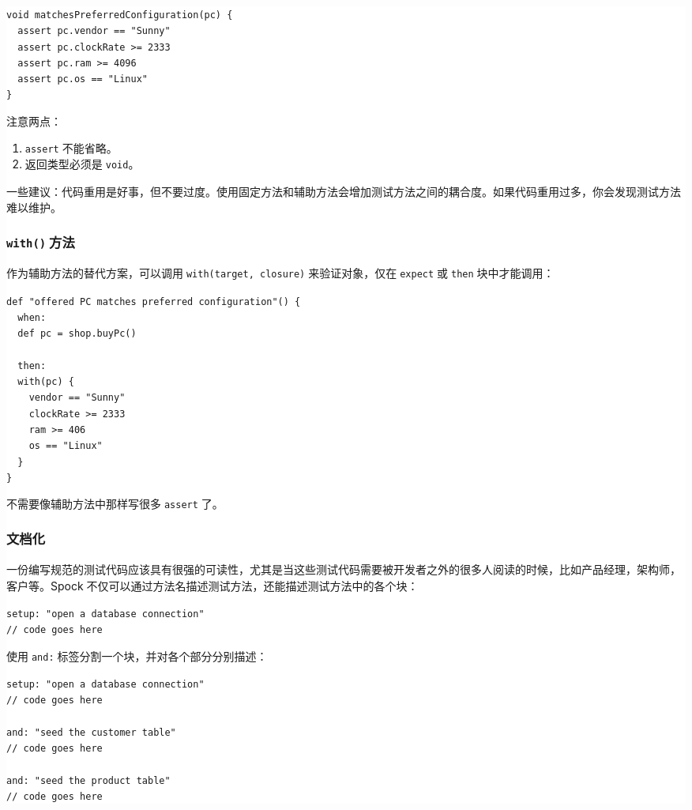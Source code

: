 ```
void matchesPreferredConfiguration(pc) {
  assert pc.vendor == "Sunny"
  assert pc.clockRate >= 2333
  assert pc.ram >= 4096
  assert pc.os == "Linux"
}
```

注意两点：

1. `assert` 不能省略。
2. 返回类型必须是 `void`。

一些建议：代码重用是好事，但不要过度。使用固定方法和辅助方法会增加测试方法之间的耦合度。如果代码重用过多，你会发现测试方法难以维护。

### `with()` 方法

作为辅助方法的替代方案，可以调用 `with(target, closure)` 来验证对象，仅在 `expect` 或 `then` 块中才能调用：

```
def "offered PC matches preferred configuration"() {
  when:
  def pc = shop.buyPc()

  then:
  with(pc) {
    vendor == "Sunny"
    clockRate >= 2333
    ram >= 406
    os == "Linux"
  }
}
```

不需要像辅助方法中那样写很多 `assert` 了。

### 文档化

一份编写规范的测试代码应该具有很强的可读性，尤其是当这些测试代码需要被开发者之外的很多人阅读的时候，比如产品经理，架构师，客户等。Spock 不仅可以通过方法名描述测试方法，还能描述测试方法中的各个块：

```
setup: "open a database connection"
// code goes here
```

使用 `and:` 标签分割一个块，并对各个部分分别描述：

```
setup: "open a database connection"
// code goes here

and: "seed the customer table"
// code goes here

and: "seed the product table"
// code goes here
```

